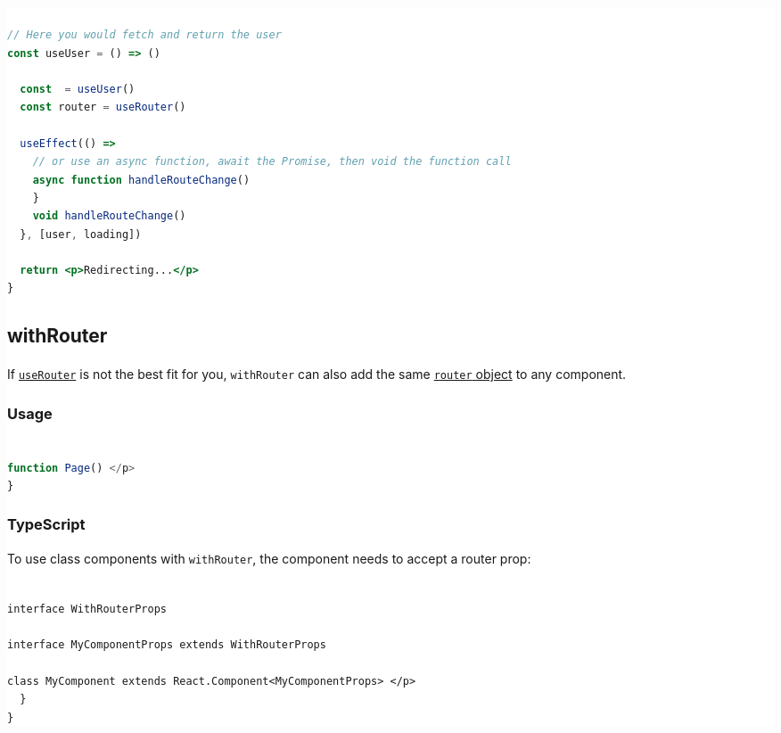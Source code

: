 ```jsx

// Here you would fetch and return the user
const useUser = () => ()

  const  = useUser()
  const router = useRouter()

  useEffect(() => 
    // or use an async function, await the Promise, then void the function call
    async function handleRouteChange() 
    }
    void handleRouteChange()
  }, [user, loading])

  return <p>Redirecting...</p>
}
```

## withRouter

If [`useRouter`](#router-object) is not the best fit for you, `withRouter` can also add the same [`router` object](#router-object) to any component.

### Usage

```jsx

function Page() </p>
}

```

### TypeScript

To use class components with `withRouter`, the component needs to accept a router prop:

```tsx

interface WithRouterProps 

interface MyComponentProps extends WithRouterProps 

class MyComponent extends React.Component<MyComponentProps> </p>
  }
}

```